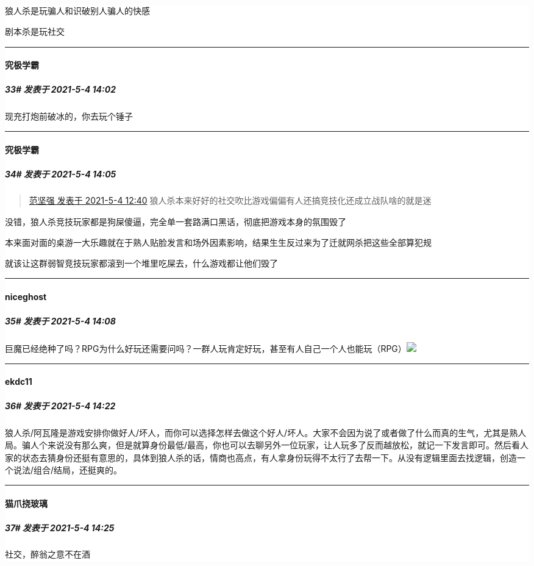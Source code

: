 
狼人杀是玩骗人和识破别人骗人的快感

剧本杀是玩社交


*****

####  究极学霸  
##### 33#       发表于 2021-5-4 14:02


现充打炮前破冰的，你去玩个锤子


*****

####  究极学霸  
##### 34#       发表于 2021-5-4 14:05


<blockquote><a href="httphttps://bbs.saraba1st.com/2b/forum.php?mod=redirect&amp;goto=findpost&amp;pid=51141376&amp;ptid=2002295" target="_blank">范坚强 发表于 2021-5-4 12:40</a>
狼人杀本来好好的社交吹比游戏偏偏有人还搞竞技化还成立战队啥的就是迷</blockquote>
没错，狼人杀竞技玩家都是狗屎傻逼，完全单一套路满口黑话，彻底把游戏本身的氛围毁了

本来面对面的桌游一大乐趣就在于熟人贴脸发言和场外因素影响，结果生生反过来为了迁就网杀把这些全部算犯规

就该让这群弱智竞技玩家都滚到一个堆里吃屎去，什么游戏都让他们毁了


*****

####  niceghost  
##### 35#       发表于 2021-5-4 14:08


巨魔已经绝种了吗？RPG为什么好玩还需要问吗？一群人玩肯定好玩，甚至有人自己一个人也能玩（RPG）<img src="https://static.saraba1st.com/image/smiley/face2017/037.png" referrerpolicy="no-referrer">


*****

####  ekdc11  
##### 36#       发表于 2021-5-4 14:22


狼人杀/阿瓦隆是游戏安排你做好人/坏人，而你可以选择怎样去做这个好人/坏人。大家不会因为说了或者做了什么而真的生气，尤其是熟人局。骗人个来说没有那么爽，但是就算身份最低/最高，你也可以去聊另外一位玩家，让人玩多了反而越放松，就记一下发言即可。然后看人家的状态去猜身份还挺有意思的，具体到狼人杀的话，情商也高点，有人拿身份玩得不太行了去帮一下。从没有逻辑里面去找逻辑，创造一个说法/组合/结局，还挺爽的。


*****

####  猫爪挠玻璃  
##### 37#       发表于 2021-5-4 14:25


社交，醉翁之意不在酒
